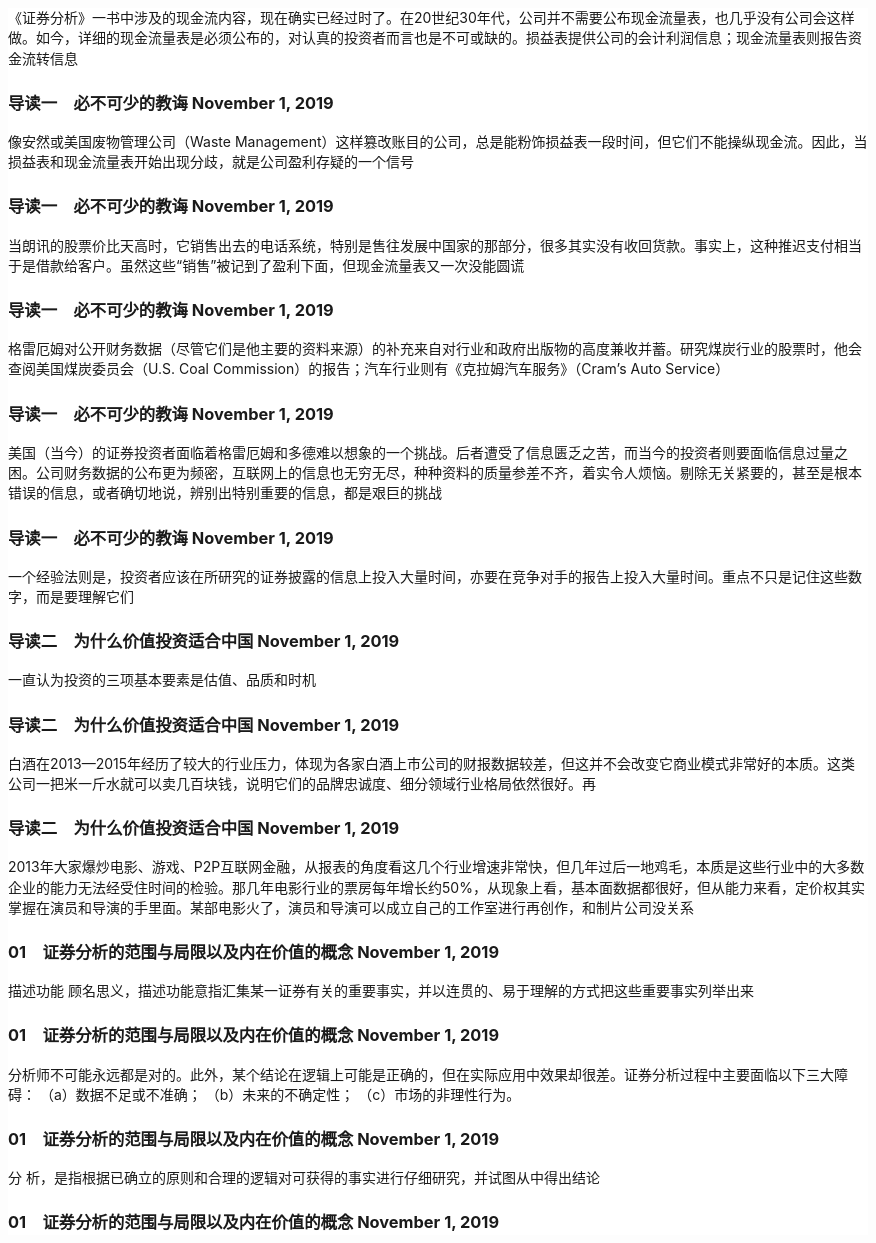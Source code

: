 《证券分析》一书中涉及的现金流内容，现在确实已经过时了。在20世纪30年代，公司并不需要公布现金流量表，也几乎没有公司会这样做。如今，详细的现金流量表是必须公布的，对认真的投资者而言也是不可或缺的。损益表提供公司的会计利润信息；现金流量表则报告资金流转信息

### 导读一　必不可少的教诲 November 1, 2019

像安然或美国废物管理公司（Waste Management）这样篡改账目的公司，总是能粉饰损益表一段时间，但它们不能操纵现金流。因此，当损益表和现金流量表开始出现分歧，就是公司盈利存疑的一个信号

### 导读一　必不可少的教诲 November 1, 2019

当朗讯的股票价比天高时，它销售出去的电话系统，特别是售往发展中国家的那部分，很多其实没有收回货款。事实上，这种推迟支付相当于是借款给客户。虽然这些“销售”被记到了盈利下面，但现金流量表又一次没能圆谎

### 导读一　必不可少的教诲 November 1, 2019

格雷厄姆对公开财务数据（尽管它们是他主要的资料来源）的补充来自对行业和政府出版物的高度兼收并蓄。研究煤炭行业的股票时，他会查阅美国煤炭委员会（U.S. Coal Commission）的报告；汽车行业则有《克拉姆汽车服务》（Cram’s Auto Service）

### 导读一　必不可少的教诲 November 1, 2019

美国（当今）的证券投资者面临着格雷厄姆和多德难以想象的一个挑战。后者遭受了信息匮乏之苦，而当今的投资者则要面临信息过量之困。公司财务数据的公布更为频密，互联网上的信息也无穷无尽，种种资料的质量参差不齐，着实令人烦恼。剔除无关紧要的，甚至是根本错误的信息，或者确切地说，辨别出特别重要的信息，都是艰巨的挑战

### 导读一　必不可少的教诲 November 1, 2019

一个经验法则是，投资者应该在所研究的证券披露的信息上投入大量时间，亦要在竞争对手的报告上投入大量时间。重点不只是记住这些数字，而是要理解它们

### 导读二　为什么价值投资适合中国 November 1, 2019

一直认为投资的三项基本要素是估值、品质和时机

### 导读二　为什么价值投资适合中国 November 1, 2019

白酒在2013—2015年经历了较大的行业压力，体现为各家白酒上市公司的财报数据较差，但这并不会改变它商业模式非常好的本质。这类公司一把米一斤水就可以卖几百块钱，说明它们的品牌忠诚度、细分领域行业格局依然很好。再

### 导读二　为什么价值投资适合中国 November 1, 2019

2013年大家爆炒电影、游戏、P2P互联网金融，从报表的角度看这几个行业增速非常快，但几年过后一地鸡毛，本质是这些行业中的大多数企业的能力无法经受住时间的检验。那几年电影行业的票房每年增长约50%，从现象上看，基本面数据都很好，但从能力来看，定价权其实掌握在演员和导演的手里面。某部电影火了，演员和导演可以成立自己的工作室进行再创作，和制片公司没关系

### 01　证券分析的范围与局限以及内在价值的概念 November 1, 2019

描述功能 顾名思义，描述功能意指汇集某一证券有关的重要事实，并以连贯的、易于理解的方式把这些重要事实列举出来

### 01　证券分析的范围与局限以及内在价值的概念 November 1, 2019

分析师不可能永远都是对的。此外，某个结论在逻辑上可能是正确的，但在实际应用中效果却很差。证券分析过程中主要面临以下三大障碍： （a）数据不足或不准确； （b）未来的不确定性； （c）市场的非理性行为。

### 01　证券分析的范围与局限以及内在价值的概念 November 1, 2019

分 析，是指根据已确立的原则和合理的逻辑对可获得的事实进行仔细研究，并试图从中得出结论

### 01　证券分析的范围与局限以及内在价值的概念 November 1, 2019
